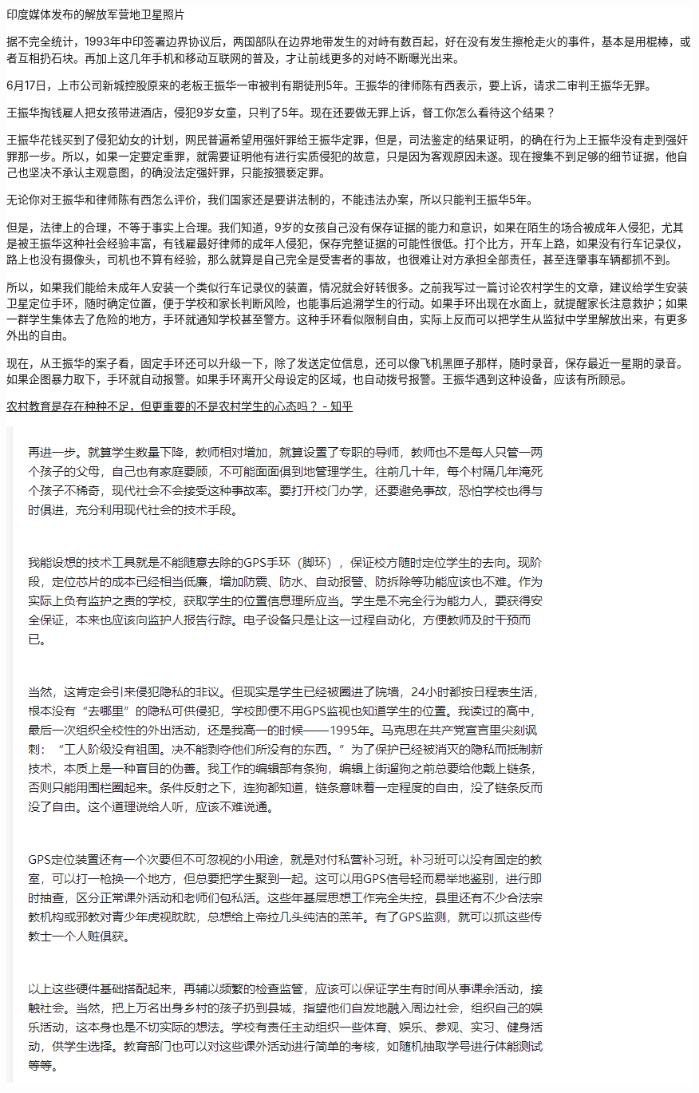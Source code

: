 印度媒体发布的解放军营地卫星照片

据不完全统计，1993年中印签署边界协议后，两国部队在边界地带发生的对峙有数百起，好在没有发生擦枪走火的事件，基本是用棍棒，或者互相扔石块。再加上这几年手机和移动互联网的普及，才让前线更多的对峙不断曝光出来。

6月17日，上市公司新城控股原来的老板王振华一审被判有期徒刑5年。王振华的律师陈有西表示，要上诉，请求二审判王振华无罪。

王振华掏钱雇人把女孩带进酒店，侵犯9岁女童，只判了5年。现在还要做无罪上诉，督工你怎么看待这个结果？

王振华花钱买到了侵犯幼女的计划，网民普遍希望用强奸罪给王振华定罪，但是，司法鉴定的结果证明，的确在行为上王振华没有走到强奸罪那一步。所以，如果一定要定重罪，就需要证明他有进行实质侵犯的故意，只是因为客观原因未遂。现在搜集不到足够的细节证据，他自己也坚决不承认主观意图，的确没法定强奸罪，只能按猥亵定罪。

无论你对王振华和律师陈有西怎么评价，我们国家还是要讲法制的，不能违法办案，所以只能判王振华5年。

但是，法律上的合理，不等于事实上合理。我们知道，9岁的女孩自己没有保存证据的能力和意识，如果在陌生的场合被成年人侵犯，尤其是被王振华这种社会经验丰富，有钱雇最好律师的成年人侵犯，保存完整证据的可能性很低。打个比方，开车上路，如果没有行车记录仪，路上也没有摄像头，司机也不算有经验，那么就算是自己完全是受害者的事故，也很难让对方承担全部责任，甚至连肇事车辆都抓不到。

所以，如果我们能给未成年人安装一个类似行车记录仪的装置，情况就会好转很多。之前我写过一篇讨论农村学生的文章，建议给学生安装卫星定位手环，随时确定位置，便于学校和家长判断风险，也能事后追溯学生的行动。如果手环出现在水面上，就提醒家长注意救护；如果一群学生集体去了危险的地方，手环就通知学校甚至警方。这种手环看似限制自由，实际上反而可以把学生从监狱中学里解放出来，有更多外出的自由。

现在，从王振华的案子看，固定手环还可以升级一下，除了发送定位信息，还可以像飞机黑匣子那样，随时录音，保存最近一星期的录音。如果企图暴力取下，手环就自动报警。如果手环离开父母设定的区域，也自动拨号报警。王振华遇到这种设备，应该有所顾忌。

[农村教育是存在种种不足，但更重要的不是农村学生的心态吗？ - 知乎](https://www.zhihu.com/question/20298702/answer/76927905)

![](images/btnews/0101_0200/0130/media/image32.png)
